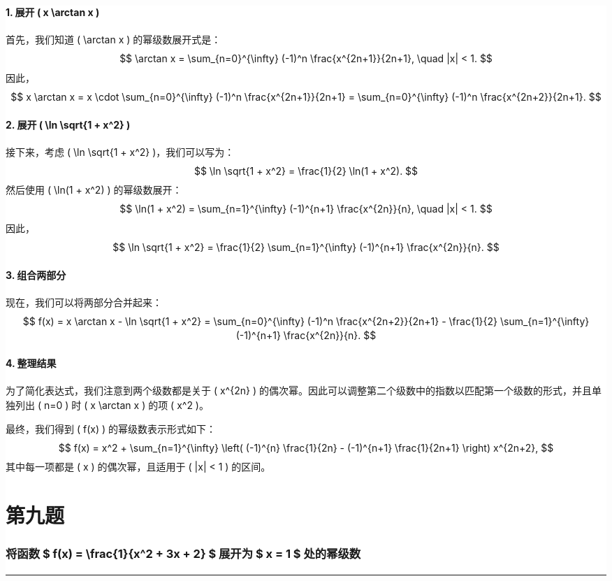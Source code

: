 #### 1. 展开 \( x \arctan x \)

首先，我们知道 \( \arctan x \) 的幂级数展开式是：
$$
\arctan x = \sum_{n=0}^{\infty} (-1)^n \frac{x^{2n+1}}{2n+1}, \quad |x| < 1.
$$
因此，
$$
x \arctan x = x \cdot \sum_{n=0}^{\infty} (-1)^n \frac{x^{2n+1}}{2n+1} = \sum_{n=0}^{\infty} (-1)^n \frac{x^{2n+2}}{2n+1}.
$$

#### 2. 展开 \( \ln \sqrt{1 + x^2} \)

接下来，考虑 \( \ln \sqrt{1 + x^2} \)，我们可以写为：
$$
\ln \sqrt{1 + x^2} = \frac{1}{2} \ln(1 + x^2).
$$
然后使用 \( \ln(1 + x^2) \) 的幂级数展开：
$$
\ln(1 + x^2) = \sum_{n=1}^{\infty} (-1)^{n+1} \frac{x^{2n}}{n}, \quad |x| < 1.
$$
因此，
$$
\ln \sqrt{1 + x^2} = \frac{1}{2} \sum_{n=1}^{\infty} (-1)^{n+1} \frac{x^{2n}}{n}.
$$

#### 3. 组合两部分

现在，我们可以将两部分合并起来：
$$
f(x) = x \arctan x - \ln \sqrt{1 + x^2}
= \sum_{n=0}^{\infty} (-1)^n \frac{x^{2n+2}}{2n+1} - \frac{1}{2} \sum_{n=1}^{\infty} (-1)^{n+1} \frac{x^{2n}}{n}.
$$

#### 4. 整理结果

为了简化表达式，我们注意到两个级数都是关于 \( x^{2n} \) 的偶次幂。因此可以调整第二个级数中的指数以匹配第一个级数的形式，并且单独列出 \( n=0 \) 时 \( x \arctan x \) 的项 \( x^2 \)。

最终，我们得到 \( f(x) \) 的幂级数表示形式如下：
$$
f(x) = x^2 + \sum_{n=1}^{\infty} \left( (-1)^{n} \frac{1}{2n} - (-1)^{n+1} \frac{1}{2n+1} \right) x^{2n+2},
$$
其中每一项都是 \( x \) 的偶次幂，且适用于 \( |x| < 1 \) 的区间。


# 第九题
### 将函数 $ f(x) = \frac{1}{x^2 + 3x + 2} $ 展开为 $ x = 1 $ 处的幂级数

---